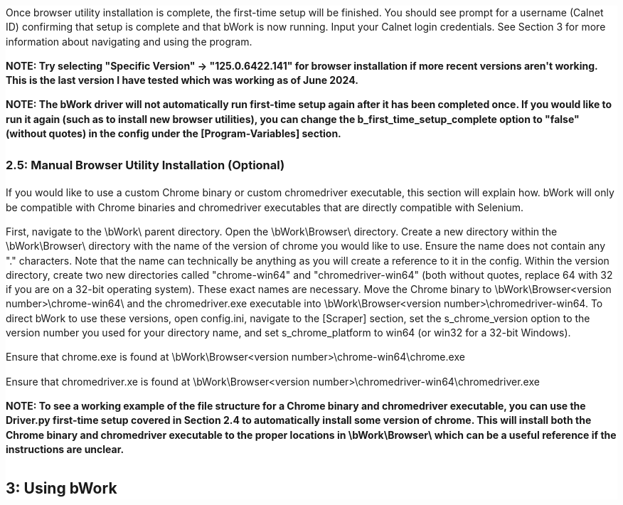 Once browser utility installation is complete, the first-time setup will be finished. You should see prompt for a
username (Calnet ID) confirming that setup is complete and that bWork is now running. Input your Calnet login 
credentials. See Section 3 for more information about navigating and using the program.

**NOTE: Try selecting "Specific Version" -> "125.0.6422.141" for browser installation if more recent versions aren't
working. This is the last version I have tested which was working as of June 2024.**

**NOTE: The bWork driver will not automatically run first-time setup again after it has been completed once. If you 
would like to run it again (such as to install new browser utilities), you can change the b_first_time_setup_complete 
option to "false" (without quotes) in the config under the [Program-Variables] section.**

### 2.5: Manual Browser Utility Installation (Optional)

If you would like to use a custom Chrome binary or custom chromedriver executable, this section will explain how. bWork 
will only be compatible with Chrome binaries and chromedriver executables that are directly compatible with Selenium.

First, navigate to the \bWork\ parent directory. Open the \bWork\Browser\ directory. Create a new directory within the 
\bWork\Browser\ directory with the name of the version of chrome you would like to use. Ensure the name does not contain 
any "." characters. Note that the name can technically be anything as you will create a reference to it in the config.
Within the version directory, create two new directories called "chrome-win64" and "chromedriver-win64" (both without
quotes, replace 64 with 32 if you are on a 32-bit operating system). These exact names are necessary. Move the Chrome
binary to \bWork\Browser\<version number>\chrome-win64\ and the chromedriver.exe executable into 
\bWork\Browser\<version number>\chromedriver-win64\. To direct bWork to use these versions, open config.ini, navigate to
the [Scraper] section, set the s_chrome_version option to the version number you used for your directory name, and set
s_chrome_platform to win64 (or win32 for a 32-bit Windows).

Ensure that chrome.exe is found at \bWork\Browser\<version number>\chrome-win64\chrome.exe

Ensure that chromedriver.xe is found at \bWork\Browser\<version number>\chromedriver-win64\chromedriver.exe

**NOTE: To see a working example of the file structure for a Chrome binary and chromedriver executable, you can use
the Driver.py first-time setup covered in Section 2.4 to automatically install some version of chrome. This will install
both the Chrome binary and chromedriver executable to the proper locations in \bWork\Browser\ which can be a useful 
reference if the instructions are unclear.**

## 3: Using bWork
